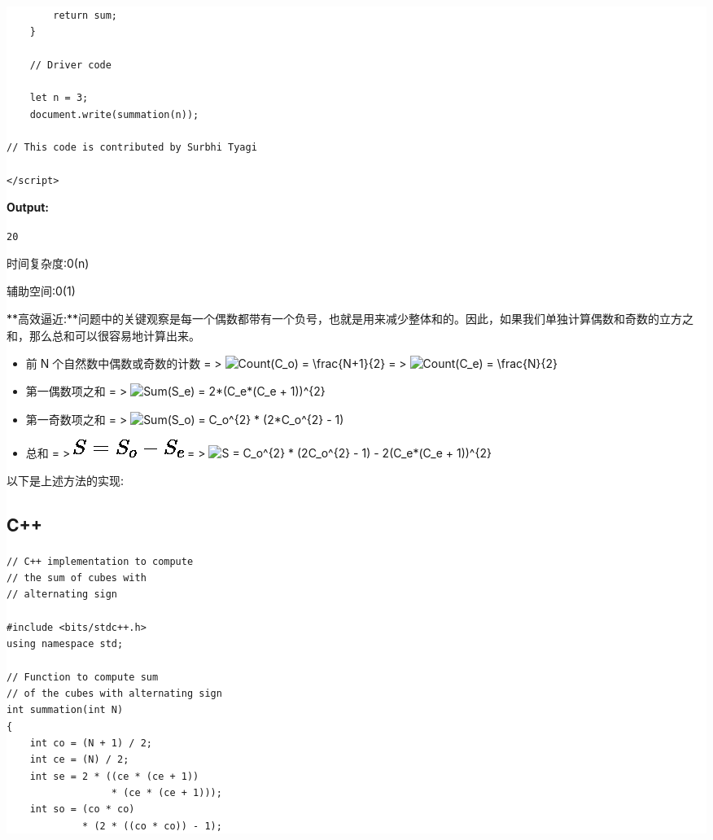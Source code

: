```
        return sum;
    }

    // Driver code

    let n = 3;
    document.write(summation(n));

// This code is contributed by Surbhi Tyagi

</script>
```

**Output:** 

```
20
```

时间复杂度:0(n)

辅助空间:0(1)

**高效逼近:**问题中的关键观察是每一个偶数都带有一个负号，也就是用来减少整体和的。因此，如果我们单独计算偶数和奇数的立方之和，那么总和可以很容易地计算出来。

*   前 N 个自然数中偶数或奇数的计数
    = > ![Count(C_o) = \frac{N+1}{2}       ](img/b66d326a2209984773a1acefeda7038b.png "Rendered by QuickLaTeX.com")
    = > ![Count(C_e) = \frac{N}{2}       ](img/033b45bba80031c33cd4352dfccb566e.png "Rendered by QuickLaTeX.com")

*   第一偶数项之和
    = > ![Sum(S_e) = 2*(C_e*(C_e + 1))^{2}       ](img/4f2a5c53258c6679c4e49c3269ad3a9d.png "Rendered by QuickLaTeX.com")

*   第一奇数项之和
    = > ![Sum(S_o) = C_o^{2} * (2*C_o^{2} - 1)       ](img/c39a4bf236ba808bf556bc90de77d844.png "Rendered by QuickLaTeX.com")

*   总和
    = > ![S = S_o - S_e       ](img/8761550f677b51d338efd227e61ff8c0.png "Rendered by QuickLaTeX.com")
    = > ![S = C_o^{2} * (2*C_o^{2} - 1) - 2*(C_e*(C_e + 1))^{2}       ](img/70c859f6af0683f41c19934a0306e8b3.png "Rendered by QuickLaTeX.com")

以下是上述方法的实现:

## C++

```
// C++ implementation to compute
// the sum of cubes with
// alternating sign

#include <bits/stdc++.h>
using namespace std;

// Function to compute sum
// of the cubes with alternating sign
int summation(int N)
{
    int co = (N + 1) / 2;
    int ce = (N) / 2;
    int se = 2 * ((ce * (ce + 1))
                  * (ce * (ce + 1)));
    int so = (co * co)
             * (2 * ((co * co)) - 1);
```